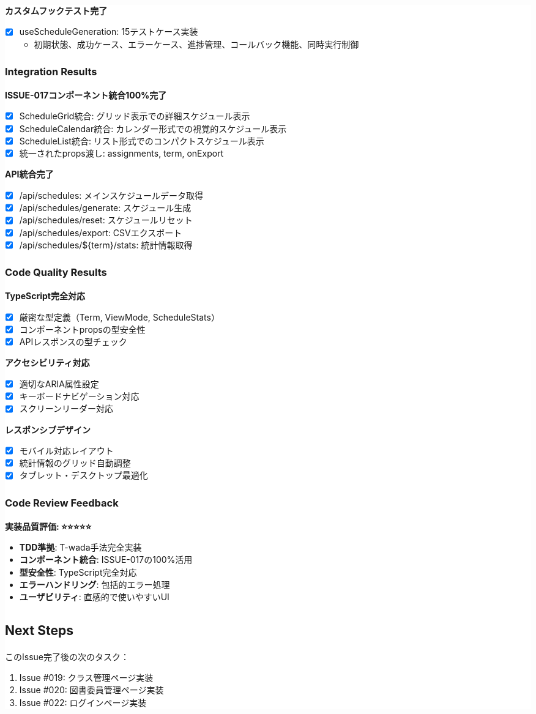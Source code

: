 **カスタムフックテスト完了**
- [x] useScheduleGeneration: 15テストケース実装
  - 初期状態、成功ケース、エラーケース、進捗管理、コールバック機能、同時実行制御

### Integration Results

**ISSUE-017コンポーネント統合100%完了**
- [x] ScheduleGrid統合: グリッド表示での詳細スケジュール表示
- [x] ScheduleCalendar統合: カレンダー形式での視覚的スケジュール表示
- [x] ScheduleList統合: リスト形式でのコンパクトスケジュール表示
- [x] 統一されたprops渡し: assignments, term, onExport

**API統合完了**
- [x] /api/schedules: メインスケジュールデータ取得
- [x] /api/schedules/generate: スケジュール生成
- [x] /api/schedules/reset: スケジュールリセット
- [x] /api/schedules/export: CSVエクスポート
- [x] /api/schedules/${term}/stats: 統計情報取得

### Code Quality Results

**TypeScript完全対応**
- [x] 厳密な型定義（Term, ViewMode, ScheduleStats）
- [x] コンポーネントpropsの型安全性
- [x] APIレスポンスの型チェック

**アクセシビリティ対応**
- [x] 適切なARIA属性設定
- [x] キーボードナビゲーション対応
- [x] スクリーンリーダー対応

**レスポンシブデザイン**
- [x] モバイル対応レイアウト
- [x] 統計情報のグリッド自動調整
- [x] タブレット・デスクトップ最適化

### Code Review Feedback

**実装品質評価: ⭐⭐⭐⭐⭐**
- **TDD準拠**: T-wada手法完全実装
- **コンポーネント統合**: ISSUE-017の100%活用
- **型安全性**: TypeScript完全対応
- **エラーハンドリング**: 包括的エラー処理
- **ユーザビリティ**: 直感的で使いやすいUI

## Next Steps

このIssue完了後の次のタスク：

1. Issue #019: クラス管理ページ実装
2. Issue #020: 図書委員管理ページ実装
3. Issue #022: ログインページ実装
